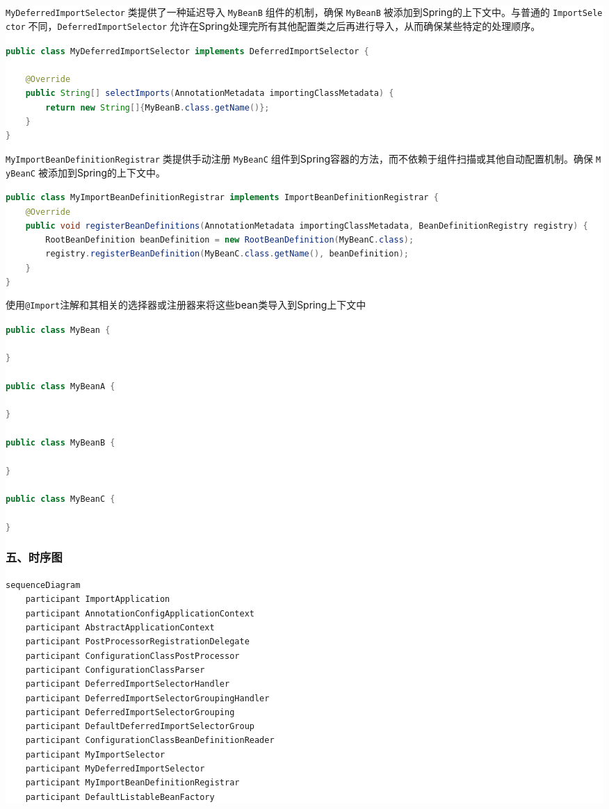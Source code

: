 `MyDeferredImportSelector` 类提供了一种延迟导入 `MyBeanB` 组件的机制，确保 `MyBeanB` 被添加到Spring的上下文中。与普通的 `ImportSelector` 不同，`DeferredImportSelector` 允许在Spring处理完所有其他配置类之后再进行导入，从而确保某些特定的处理顺序。

```java
public class MyDeferredImportSelector implements DeferredImportSelector {

    @Override
    public String[] selectImports(AnnotationMetadata importingClassMetadata) {
        return new String[]{MyBeanB.class.getName()};
    }
}
```

`MyImportBeanDefinitionRegistrar` 类提供手动注册 `MyBeanC` 组件到Spring容器的方法，而不依赖于组件扫描或其他自动配置机制。确保 `MyBeanC` 被添加到Spring的上下文中。

```java
public class MyImportBeanDefinitionRegistrar implements ImportBeanDefinitionRegistrar {
    @Override
    public void registerBeanDefinitions(AnnotationMetadata importingClassMetadata, BeanDefinitionRegistry registry) {
        RootBeanDefinition beanDefinition = new RootBeanDefinition(MyBeanC.class);
        registry.registerBeanDefinition(MyBeanC.class.getName(), beanDefinition);
    }
}
```

使用`@Import`注解和其相关的选择器或注册器来将这些bean类导入到Spring上下文中

```java
public class MyBean {

}

public class MyBeanA {

}

public class MyBeanB {

}

public class MyBeanC {

}
```

### 五、时序图

~~~mermaid
sequenceDiagram
    participant ImportApplication
    participant AnnotationConfigApplicationContext
    participant AbstractApplicationContext
    participant PostProcessorRegistrationDelegate
    participant ConfigurationClassPostProcessor
    participant ConfigurationClassParser
    participant DeferredImportSelectorHandler
    participant DeferredImportSelectorGroupingHandler
    participant DeferredImportSelectorGrouping
    participant DefaultDeferredImportSelectorGroup
    participant ConfigurationClassBeanDefinitionReader
    participant MyImportSelector
    participant MyDeferredImportSelector
    participant MyImportBeanDefinitionRegistrar
    participant DefaultListableBeanFactory

~~~